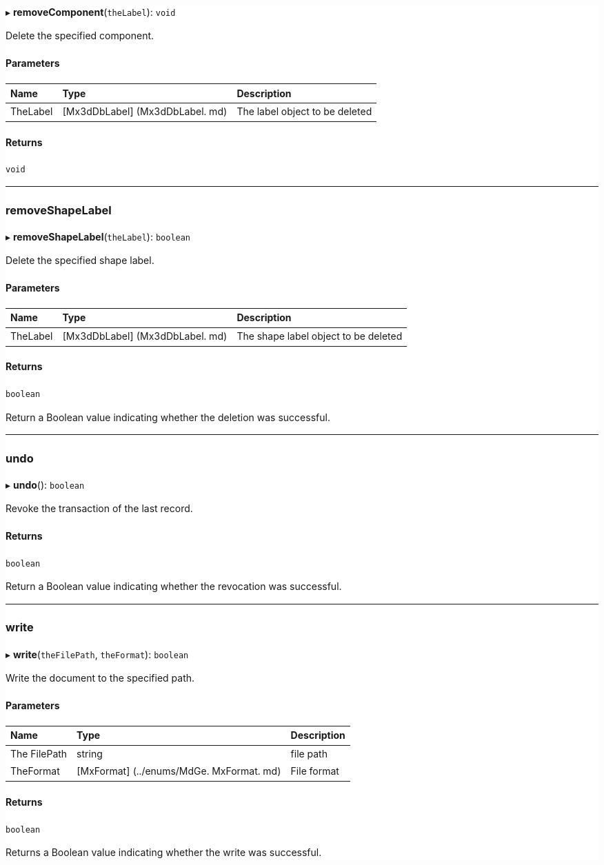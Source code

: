 ▸ **removeComponent**(`theLabel`): `void`

Delete the specified component.

#### Parameters

| Name | Type | Description |
| :------ | :------ | :------ |
|TheLabel | [Mx3dDbLabel] (Mx3dDbLabel. md) | The label object to be deleted|

#### Returns

`void`

___

### removeShapeLabel

▸ **removeShapeLabel**(`theLabel`): `boolean`

Delete the specified shape label.

#### Parameters

| Name | Type | Description |
| :------ | :------ | :------ |
|TheLabel | [Mx3dDbLabel] (Mx3dDbLabel. md) | The shape label object to be deleted|

#### Returns

`boolean`

Return a Boolean value indicating whether the deletion was successful.

___

### undo

▸ **undo**(): `boolean`

Revoke the transaction of the last record.

#### Returns

`boolean`

Return a Boolean value indicating whether the revocation was successful.

___

### write

▸ **write**(`theFilePath`, `theFormat`): `boolean`

Write the document to the specified path.

#### Parameters

| Name | Type | Description |
| :------ | :------ | :------ |
|The FilePath | string | file path|
|TheFormat | [MxFormat] (../enums/MdGe. MxFormat. md) | File format|

#### Returns

`boolean`

Returns a Boolean value indicating whether the write was successful.
